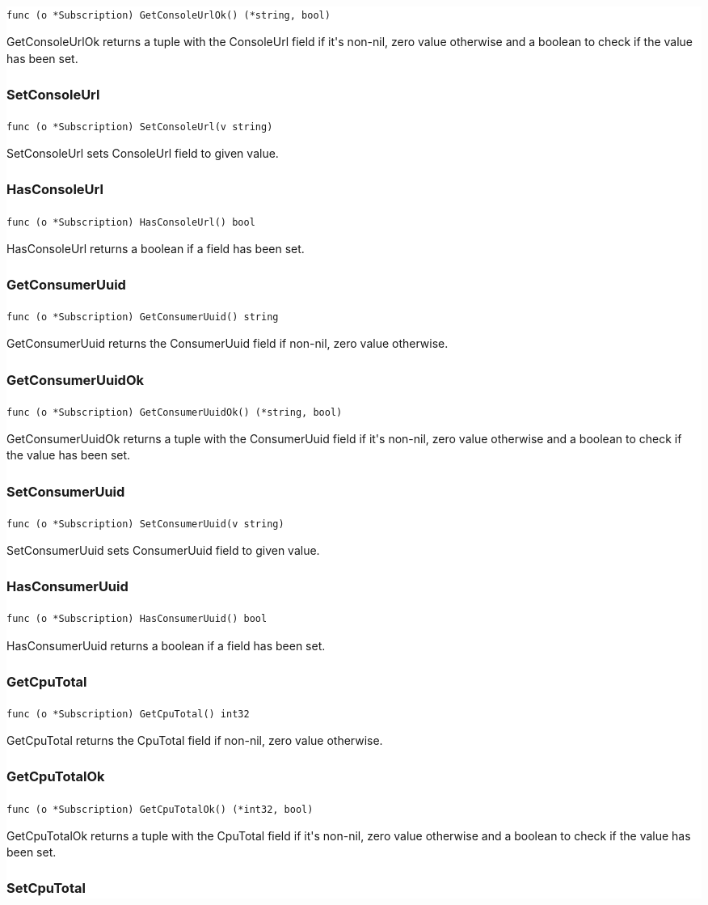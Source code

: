 `func (o *Subscription) GetConsoleUrlOk() (*string, bool)`

GetConsoleUrlOk returns a tuple with the ConsoleUrl field if it's non-nil, zero value otherwise
and a boolean to check if the value has been set.

### SetConsoleUrl

`func (o *Subscription) SetConsoleUrl(v string)`

SetConsoleUrl sets ConsoleUrl field to given value.

### HasConsoleUrl

`func (o *Subscription) HasConsoleUrl() bool`

HasConsoleUrl returns a boolean if a field has been set.

### GetConsumerUuid

`func (o *Subscription) GetConsumerUuid() string`

GetConsumerUuid returns the ConsumerUuid field if non-nil, zero value otherwise.

### GetConsumerUuidOk

`func (o *Subscription) GetConsumerUuidOk() (*string, bool)`

GetConsumerUuidOk returns a tuple with the ConsumerUuid field if it's non-nil, zero value otherwise
and a boolean to check if the value has been set.

### SetConsumerUuid

`func (o *Subscription) SetConsumerUuid(v string)`

SetConsumerUuid sets ConsumerUuid field to given value.

### HasConsumerUuid

`func (o *Subscription) HasConsumerUuid() bool`

HasConsumerUuid returns a boolean if a field has been set.

### GetCpuTotal

`func (o *Subscription) GetCpuTotal() int32`

GetCpuTotal returns the CpuTotal field if non-nil, zero value otherwise.

### GetCpuTotalOk

`func (o *Subscription) GetCpuTotalOk() (*int32, bool)`

GetCpuTotalOk returns a tuple with the CpuTotal field if it's non-nil, zero value otherwise
and a boolean to check if the value has been set.

### SetCpuTotal
